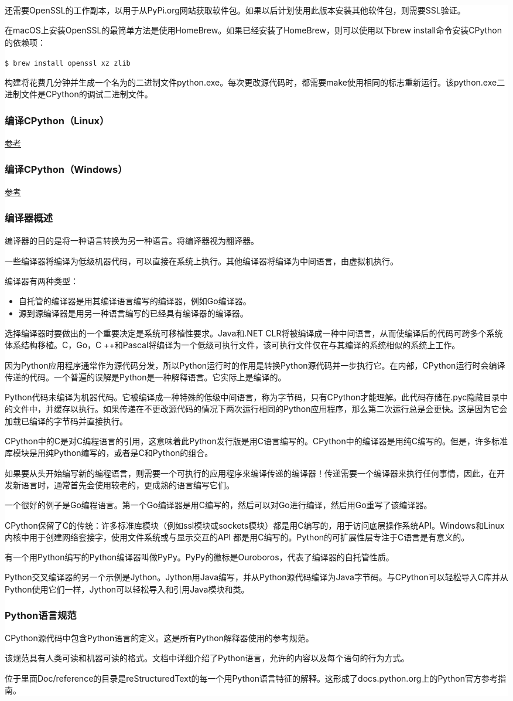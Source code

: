 还需要OpenSSL的工作副本，以用于从PyPi.org网站获取软件包。如果以后计划使用此版本安装其他软件包，则需要SSL验证。

在macOS上安装OpenSSL的最简单方法是使用HomeBrew。如果已经安装了HomeBrew，则可以使用以下brew install命令安装CPython的依赖项：

```sh
$ brew install openssl xz zlib
```

构建将花费几分钟并生成一个名为的二进制文件python.exe。每次更改源代码时，都需要make使用相同的标志重新运行。该python.exe二进制文件是CPython的调试二进制文件。

### 编译CPython（Linux）

[参考](https://github.com/python/cpython)

### 编译CPython（Windows）

[参考](https://github.com/python/cpython)

### 编译器概述

编译器的目的是将一种语言转换为另一种语言。将编译器视为翻译器。

一些编译器将编译为低级机器代码，可以直接在系统上执行。其他编译器将编译为中间语言，由虚拟机执行。

编译器有两种类型：

* 自托管的编译器是用其编译语言编写的编译器，例如Go编译器。
* 源到源编译器是用另一种语言编写的已经具有编译器的编译器。

选择编译器时要做出的一个重要决定是系统可移植性要求。Java和.NET CLR将被编译成一种中间语言，从而使编译后的代码可跨多个系统体系结构移植。C，Go，C ++和Pascal将编译为一个低级可执行文件，该可执行文件仅在与其编译的系统相似的系统上工作。

因为Python应用程序通常作为源代码分发，所以Python运行时的作用是转换Python源代码并一步执行它。在内部，CPython运行时会编译传递的代码。一个普遍的误解是Python是一种解释语言。它实际上是编译的。

Python代码未编译为机器代码。它被编译成一种特殊的低级中间语言，称为字节码，只有CPython才能理解。此代码存储在.pyc隐藏目录中的文件中，并缓存以执行。如果传递在不更改源代码的情况下两次运行相同的Python应用程序，那么第二次运行总是会更快。这是因为它会加载已编译的字节码并直接执行。

CPython中的C是对C编程语言的引用，这意味着此Python发行版是用C语言编写的。CPython中的编译器是用纯C编写的。但是，许多标准库模块是用纯Python编写的，或者是C和Python的组合。

如果要从头开始编写新的编程语言，则需要一个可执行的应用程序来编译传递的编译器！传递需要一个编译器来执行任何事情，因此，在开发新语言时，通常首先会使用较老的，更成熟的语言编写它们。

一个很好的例子是Go编程语言。第一个Go编译器是用C编写的，然后可以对Go进行编译，然后用Go重写了该编译器。

CPython保留了C的传统：许多标准库模块（例如ssl模块或sockets模块）都是用C编写的，用于访问底层操作系统API。Windows和Linux内核中用于创建网络套接字，使用文件系统或与显示交互的API 都是用C编写的。Python的可扩展性层专注于C语言是有意义的。

有一个用Python编写的Python编译器叫做PyPy。PyPy的徽标是Ouroboros，代表了编译器的自托管性质。

Python交叉编译器的另一个示例是Jython。Jython用Java编写，并从Python源代码编译为Java字节码。与CPython可以轻松导入C库并从Python使用它们一样，Jython可以轻松导入和引用Java模块和类。

### Python语言规范

CPython源代码中包含Python语言的定义。这是所有Python解释器使用的参考规范。

该规范具有人类可读和机器可读的格式。文档中详细介绍了Python语言，允许的内容以及每个语句的行为方式。

位于里面Doc/reference的目录是reStructuredText的每一个用Python语言特征的解释。这形成了docs.python.org上的Python官方参考指南。
